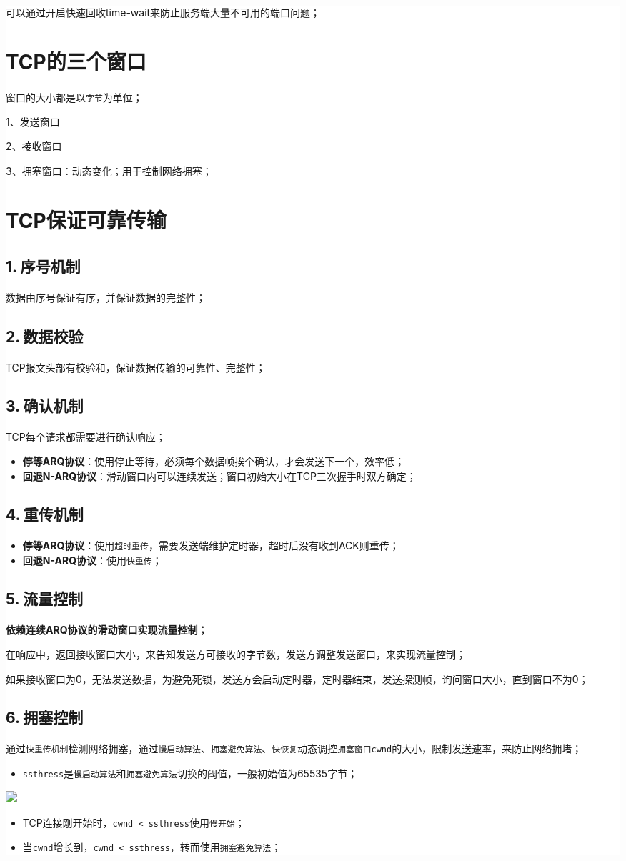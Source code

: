 可以通过开启快速回收time-wait来防止服务端大量不可用的端口问题；

# TCP的三个窗口
窗口的大小都是以`字节`为单位；

1、发送窗口

2、接收窗口

3、拥塞窗口：动态变化；用于控制网络拥塞；

# TCP保证可靠传输

## 1. 序号机制

数据由序号保证有序，并保证数据的完整性；

## 2. 数据校验

TCP报文头部有校验和，保证数据传输的可靠性、完整性；

## 3. 确认机制

TCP每个请求都需要进行确认响应；
- **停等ARQ协议**：使用停止等待，必须每个数据帧挨个确认，才会发送下一个，效率低；
- **回退N-ARQ协议**：滑动窗口内可以连续发送；窗口初始大小在TCP三次握手时双方确定；

## 4. 重传机制

- **停等ARQ协议**：使用`超时重传`，需要发送端维护定时器，超时后没有收到ACK则重传；
- **回退N-ARQ协议**：使用`快重传`；

## 5. 流量控制

**依赖连续ARQ协议的滑动窗口实现流量控制；**

在响应中，返回接收窗口大小，来告知发送方可接收的字节数，发送方调整发送窗口，来实现流量控制；

如果接收窗口为0，无法发送数据，为避免死锁，发送方会启动定时器，定时器结束，发送探测帧，询问窗口大小，直到窗口不为0；

## 6. 拥塞控制

通过`快重传机制`检测网络拥塞，通过`慢启动算法`、`拥塞避免算法`、`快恢复`动态调控`拥塞窗口cwnd`的大小，限制发送速率，来防止网络拥堵；

- `ssthress`是`慢启动算法`和`拥塞避免算法`切换的阈值，一般初始值为65535字节；

![](../images/tcp13.png?msec=1678122772205)

- TCP连接刚开始时，`cwnd < ssthress`使用`慢开始`；

- 当`cwnd`增长到，`cwnd < ssthress`，转而使用`拥塞避免算法`；
  